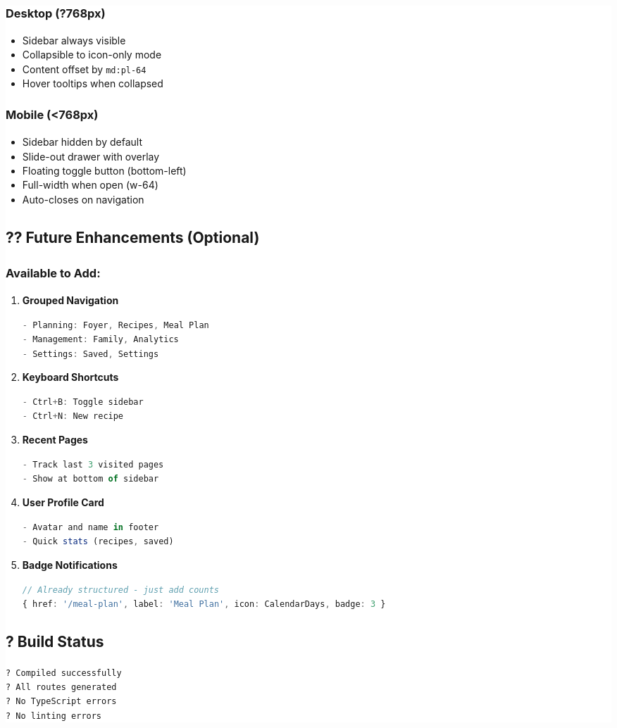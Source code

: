 ### Desktop (?768px)
- Sidebar always visible
- Collapsible to icon-only mode
- Content offset by `md:pl-64`
- Hover tooltips when collapsed

### Mobile (<768px)
- Sidebar hidden by default
- Slide-out drawer with overlay
- Floating toggle button (bottom-left)
- Full-width when open (w-64)
- Auto-closes on navigation

## ?? Future Enhancements (Optional)

### Available to Add:
1. **Grouped Navigation**
   ```typescript
   - Planning: Foyer, Recipes, Meal Plan
   - Management: Family, Analytics
   - Settings: Saved, Settings
   ```

2. **Keyboard Shortcuts**
   ```typescript
   - Ctrl+B: Toggle sidebar
   - Ctrl+N: New recipe
   ```

3. **Recent Pages**
   ```typescript
   - Track last 3 visited pages
   - Show at bottom of sidebar
   ```

4. **User Profile Card**
   ```typescript
   - Avatar and name in footer
   - Quick stats (recipes, saved)
   ```

5. **Badge Notifications**
   ```typescript
   // Already structured - just add counts
   { href: '/meal-plan', label: 'Meal Plan', icon: CalendarDays, badge: 3 }
   ```

## ? Build Status

```bash
? Compiled successfully
? All routes generated
? No TypeScript errors
? No linting errors
```
